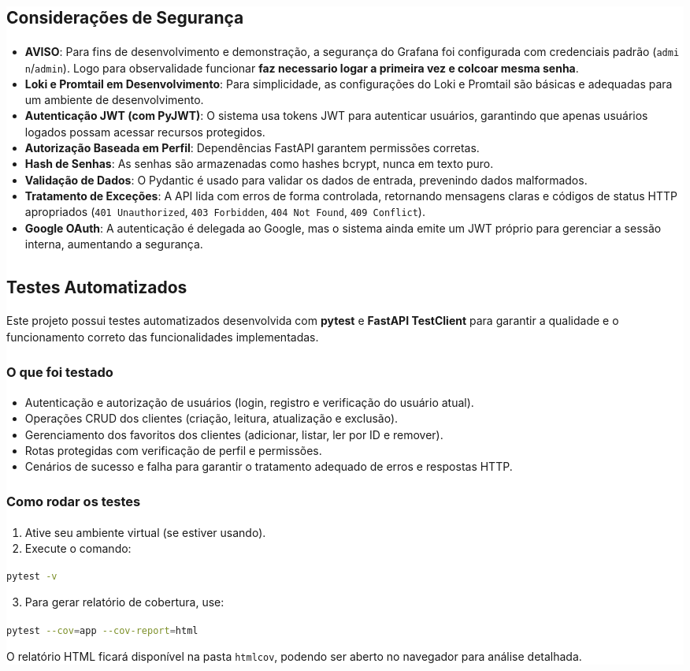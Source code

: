 ## Considerações de Segurança

  * **AVISO**: Para fins de desenvolvimento e demonstração, a segurança do Grafana foi configurada com credenciais 
    padrão (`admin`/`admin`). Logo para observalidade funcionar **faz necessario logar a primeira vez e colcoar mesma senha**.
  * **Loki e Promtail em Desenvolvimento**: Para simplicidade, as configurações do Loki e Promtail são básicas e 
    adequadas para um ambiente de desenvolvimento.
  * **Autenticação JWT (com PyJWT)**: O sistema usa tokens JWT para autenticar usuários, garantindo que apenas usuários 
    logados possam acessar recursos protegidos.
  * **Autorização Baseada em Perfil**: Dependências FastAPI garantem permissões corretas.
  * **Hash de Senhas**: As senhas são armazenadas como hashes bcrypt, nunca em texto puro.
  * **Validação de Dados**: O Pydantic é usado para validar os dados de entrada, prevenindo dados malformados.
  * **Tratamento de Exceções**: A API lida com erros de forma controlada, retornando mensagens claras e códigos de 
    status HTTP apropriados (`401 Unauthorized`, `403 Forbidden`, `404 Not Found`, `409 Conflict`).
  * **Google OAuth**: A autenticação é delegada ao Google, mas o sistema ainda emite um JWT próprio para gerenciar a 
    sessão interna, aumentando a segurança.

## Testes Automatizados

Este projeto possui testes automatizados desenvolvida com **pytest** e **FastAPI TestClient** para garantir a 
qualidade e o funcionamento correto das funcionalidades implementadas.

### O que foi testado

* Autenticação e autorização de usuários (login, registro e verificação do usuário atual).
* Operações CRUD dos clientes (criação, leitura, atualização e exclusão).
* Gerenciamento dos favoritos dos clientes (adicionar, listar, ler por ID e remover).
* Rotas protegidas com verificação de perfil e permissões.
* Cenários de sucesso e falha para garantir o tratamento adequado de erros e respostas HTTP.

### Como rodar os testes

1. Ative seu ambiente virtual (se estiver usando).
2. Execute o comando:

```bash
pytest -v
```

3. Para gerar relatório de cobertura, use:

```bash
pytest --cov=app --cov-report=html
```

O relatório HTML ficará disponível na pasta `htmlcov`, podendo ser aberto no navegador para análise detalhada.

